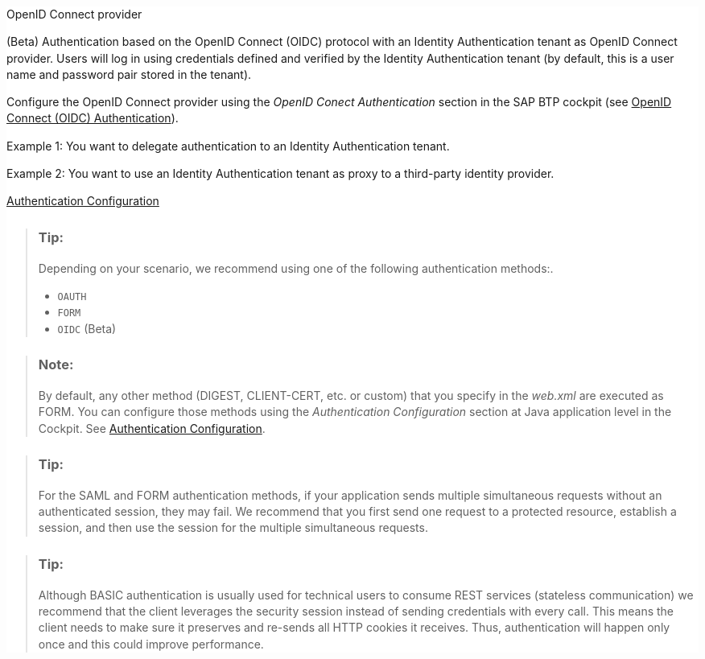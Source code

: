 </td>
<td valign="top">

OpenID Connect provider

</td>
<td valign="top">

\(Beta\) Authentication based on the OpenID Connect \(OIDC\) protocol with an Identity Authentication tenant as OpenID Connect provider. Users will log in using credentials defined and verified by the Identity Authentication tenant \(by default, this is a user name and password pair stored in the tenant\).

Configure the OpenID Connect provider using the *OpenID Conect Authentication* section in the SAP BTP cockpit \(see [OpenID Connect \(OIDC\) Authentication](openid-connect-oidc-authentication-084c6fb.md)\).

</td>
<td valign="top">

Example 1: You want to delegate authentication to an Identity Authentication tenant.

Example 2: You want to use an Identity Authentication tenant as proxy to a third-party identity provider.

</td>
</tr>
</table>

[Authentication Configuration](authentication-configuration-4a46723.md)

> ### Tip:  
> Depending on your scenario, we recommend using one of the following authentication methods:.
> 
> -   `OAUTH`
> -   `FORM`
> -   `OIDC` \(Beta\)

> ### Note:  
> By default, any other method \(DIGEST, CLIENT-CERT, etc. or custom\) that you specify in the *web.xml* are executed as FORM. You can configure those methods using the *Authentication Configuration* section at Java application level in the Cockpit. See [Authentication Configuration](authentication-configuration-4a46723.md).

> ### Tip:  
> For the SAML and FORM authentication methods, if your application sends multiple simultaneous requests without an authenticated session, they may fail. We recommend that you first send one request to a protected resource, establish a session, and then use the session for the multiple simultaneous requests.

> ### Tip:  
> Although BASIC authentication is usually used for technical users to consume REST services \(stateless communication\) we recommend that the client leverages the security session instead of sending credentials with every call. This means the client needs to make sure it preserves and re-sends all HTTP cookies it receives. Thus, authentication will happen only once and this could improve performance.
